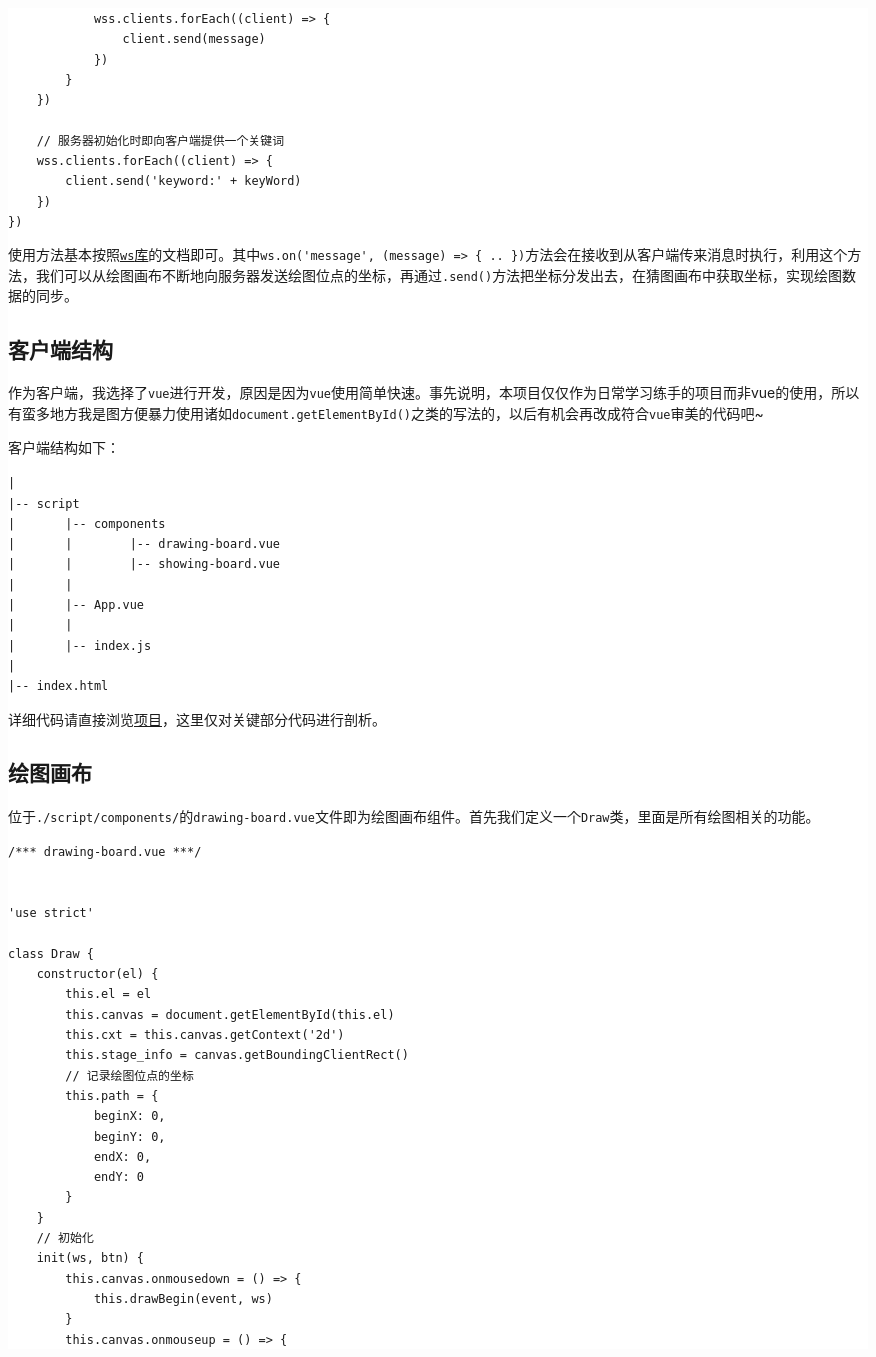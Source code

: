 ```
            wss.clients.forEach((client) => {
                client.send(message)
            })
        }
    })
    
    // 服务器初始化时即向客户端提供一个关键词
    wss.clients.forEach((client) => {
        client.send('keyword:' + keyWord)
    })
})
```
使用方法基本按照[`ws`库][4]的文档即可。其中`ws.on('message', (message) => { .. })`方法会在接收到从客户端传来消息时执行，利用这个方法，我们可以从绘图画布不断地向服务器发送绘图位点的坐标，再通过`.send()`方法把坐标分发出去，在猜图画布中获取坐标，实现绘图数据的同步。

## 客户端结构
作为客户端，我选择了`vue`进行开发，原因是因为`vue`使用简单快速。事先说明，本项目仅仅作为日常学习练手的项目而非vue的使用，所以有蛮多地方我是图方便暴力使用诸如`document.getElementById()`之类的写法的，以后有机会再改成符合`vue`审美的代码吧~

客户端结构如下：
```
|
|-- script
|       |-- components
|       |        |-- drawing-board.vue
|       |        |-- showing-board.vue
|       |
|       |-- App.vue
|       |
|       |-- index.js
|
|-- index.html
```
详细代码请直接浏览[项目][5]，这里仅对关键部分代码进行剖析。

## 绘图画布
位于`./script/components/`的`drawing-board.vue`文件即为绘图画布组件。首先我们定义一个`Draw`类，里面是所有绘图相关的功能。
```
/*** drawing-board.vue ***/


'use strict'

class Draw {
    constructor(el) {
        this.el = el
        this.canvas = document.getElementById(this.el)
        this.cxt = this.canvas.getContext('2d')
        this.stage_info = canvas.getBoundingClientRect()
        // 记录绘图位点的坐标
        this.path = {
            beginX: 0,
            beginY: 0,
            endX: 0,
            endY: 0
        }
    }
    // 初始化
    init(ws, btn) {
        this.canvas.onmousedown = () => {
            this.drawBegin(event, ws)
        }
        this.canvas.onmouseup = () => {
```

  [1]: https://github.com/jrainlau/draw-something/blob/master/demoaa1.gif?raw=true
  [2]: https://segmentfault.com/img/bVyv9d
  [3]: https://github.com/websockets/ws
  [4]: https://github.com/websockets/ws
  [5]: https://github.com/jrainlau/draw-something
